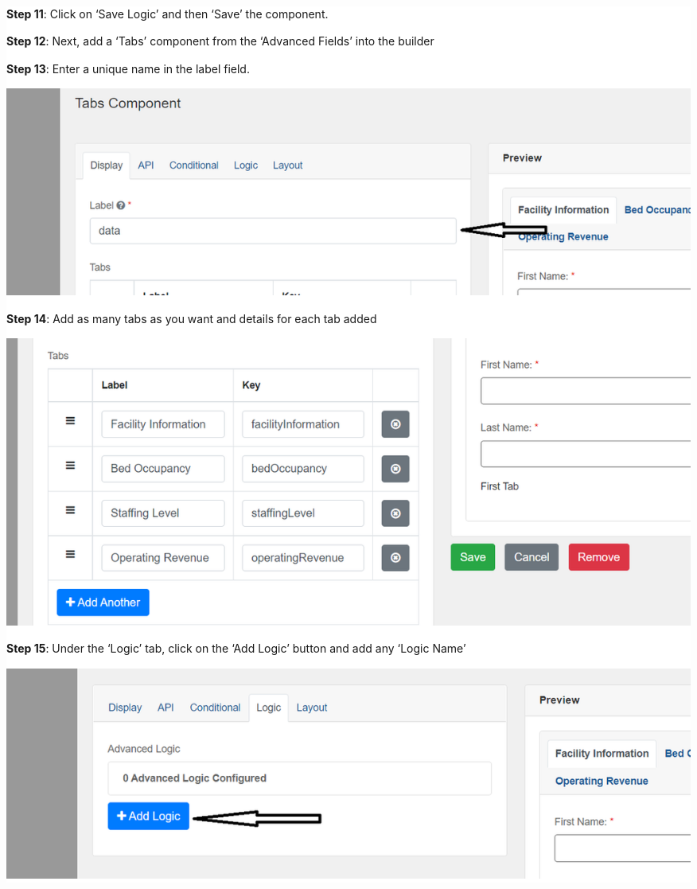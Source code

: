 **Step 11**: Click on ‘Save Logic’ and then ‘Save’ the component.

**Step 12**: Next, add a ‘Tabs’ component from the ‘Advanced Fields’ into the builder

**Step 13**: Enter a unique name in the label field. 

![ap11](images/apb13.png)

**Step 14**: Add as many tabs as you want and details for each tab added

![ap12](images/apb14.png)

**Step 15**: Under the ‘Logic’ tab, click on the ‘Add Logic’ button and add any ‘Logic Name’

![ap13](images/apb15.png)
